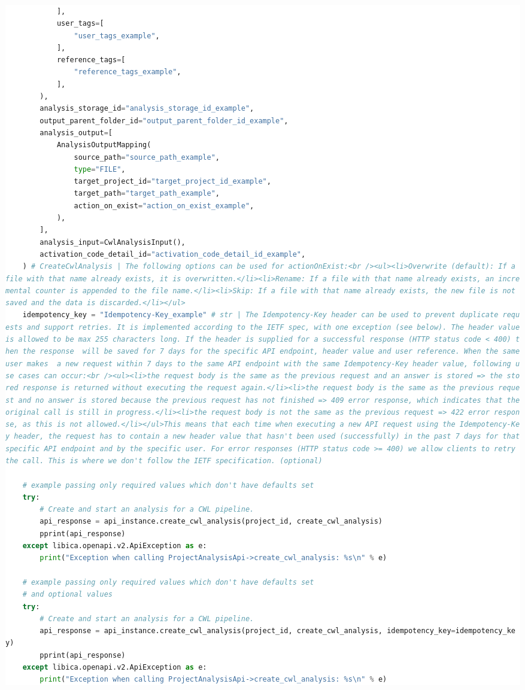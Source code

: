 ```python
            ],
            user_tags=[
                "user_tags_example",
            ],
            reference_tags=[
                "reference_tags_example",
            ],
        ),
        analysis_storage_id="analysis_storage_id_example",
        output_parent_folder_id="output_parent_folder_id_example",
        analysis_output=[
            AnalysisOutputMapping(
                source_path="source_path_example",
                type="FILE",
                target_project_id="target_project_id_example",
                target_path="target_path_example",
                action_on_exist="action_on_exist_example",
            ),
        ],
        analysis_input=CwlAnalysisInput(),
        activation_code_detail_id="activation_code_detail_id_example",
    ) # CreateCwlAnalysis | The following options can be used for actionOnExist:<br /><ul><li>Overwrite (default): If a file with that name already exists, it is overwritten.</li><li>Rename: If a file with that name already exists, an incremental counter is appended to the file name.</li><li>Skip: If a file with that name already exists, the new file is not saved and the data is discarded.</li></ul>
    idempotency_key = "Idempotency-Key_example" # str | The Idempotency-Key header can be used to prevent duplicate requests and support retries. It is implemented according to the IETF spec, with one exception (see below). The header value is allowed to be max 255 characters long. If the header is supplied for a successful response (HTTP status code < 400) then the response  will be saved for 7 days for the specific API endpoint, header value and user reference. When the same user makes  a new request within 7 days to the same API endpoint with the same Idempotency-Key header value, following use cases can occur:<br /><ul><li>the request body is the same as the previous request and an answer is stored => the stored response is returned without executing the request again.</li><li>the request body is the same as the previous request and no answer is stored because the previous request has not finished => 409 error response, which indicates that the original call is still in progress.</li><li>the request body is not the same as the previous request => 422 error response, as this is not allowed.</li></ul>This means that each time when executing a new API request using the Idempotency-Key header, the request has to contain a new header value that hasn't been used (successfully) in the past 7 days for that specific API endpoint and by the specific user. For error responses (HTTP status code >= 400) we allow clients to retry the call. This is where we don't follow the IETF specification. (optional)

    # example passing only required values which don't have defaults set
    try:
        # Create and start an analysis for a CWL pipeline.
        api_response = api_instance.create_cwl_analysis(project_id, create_cwl_analysis)
        pprint(api_response)
    except libica.openapi.v2.ApiException as e:
        print("Exception when calling ProjectAnalysisApi->create_cwl_analysis: %s\n" % e)

    # example passing only required values which don't have defaults set
    # and optional values
    try:
        # Create and start an analysis for a CWL pipeline.
        api_response = api_instance.create_cwl_analysis(project_id, create_cwl_analysis, idempotency_key=idempotency_key)
        pprint(api_response)
    except libica.openapi.v2.ApiException as e:
        print("Exception when calling ProjectAnalysisApi->create_cwl_analysis: %s\n" % e)
```
